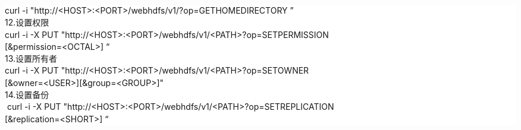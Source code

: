 <div style="border-width:0px;overflow:hidden;"><span lang="no-nyn" xml:lang="no-nyn">curl -i "http://&lt;HOST&gt;:&lt;PORT&gt;/webhdfs/v1/?op=GETHOMEDIRECTORY</span> <span lang="no-nyn" xml:lang="no-nyn">”</span></div>
<div style="border-width:0px;overflow:hidden;"><span lang="en-us" xml:lang="en-us">12.设置权限</span></div>
<div style="border-width:0px;overflow:hidden;"><span lang="en-us" xml:lang="en-us">curl -i -X PUT "http://&lt;HOST&gt;:&lt;PORT&gt;/webhdfs/v1/&lt;PATH&gt;?op=SETPERMISSION</span></div>
<div style="border-width:0px;overflow:hidden;"><span lang="en-us" xml:lang="en-us">[&amp;permission=&lt;OCTAL&gt;]</span> <span lang="en-us" xml:lang="en-us">“</span></div>
<div style="border-width:0px;overflow:hidden;"><span lang="en-us" xml:lang="en-us">13.设置所有者</span></div>
<div style="border-width:0px;overflow:hidden;"><span lang="en-us" xml:lang="en-us">curl -i -X PUT "http://&lt;HOST&gt;:&lt;PORT&gt;/webhdfs/v1/&lt;PATH&gt;?op=SETOWNER</span></div>
<div style="border-width:0px;overflow:hidden;"><span lang="en-us" xml:lang="en-us">[&amp;owner=&lt;USER&gt;][&amp;group=&lt;GROUP&gt;]"</span></div>
<div style="border-width:0px;overflow:hidden;">14.设置备份
<div class="O" style="border-width:0px;overflow:hidden;">
<div style="border-width:0px;overflow:hidden;"><span lang="en-us" xml:lang="en-us"> curl -i -X PUT "http://&lt;HOST&gt;:&lt;PORT&gt;/webhdfs/v1/&lt;PATH&gt;?op=SETREPLICATION</span></div>
<div style="border-width:0px;overflow:hidden;"><span lang="en-us" xml:lang="en-us">[&amp;replication=&lt;SHORT&gt;]</span> <span lang="en-us" xml:lang="en-us">“</span></div>
</div>
</div>
</div>
</div>
</div>
</div>
</div>
</div>
</div>
</div>
</div>
</div>
</div>
</div>
</div>
</div>
</div>
</div>
</div>
</div>
</div>
</div>
</div>
</div>
</div>
</div>
</div>
</div>
</div>
</div>
</div>
            </div>
                </div>